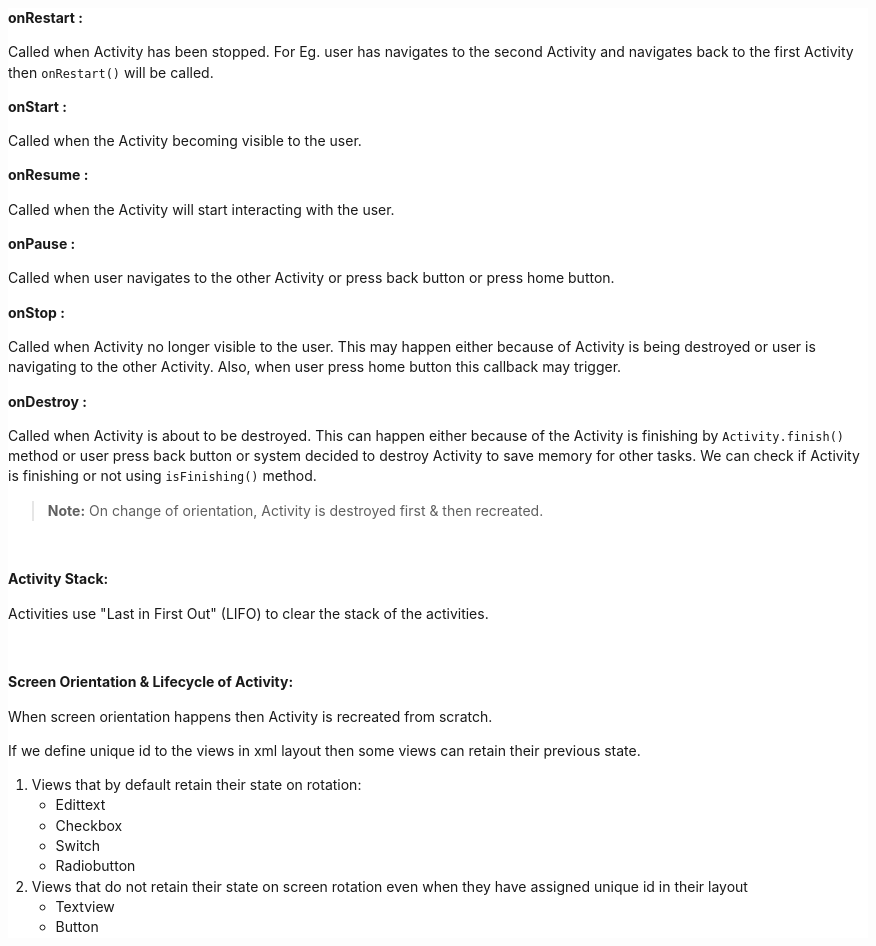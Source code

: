 **onRestart :**

Called when Activity has been stopped. For Eg. user has navigates to the second Activity and navigates back to the first
Activity then `onRestart()`
will be called.

**onStart :**

Called when the Activity becoming visible to the user.

**onResume :**

Called when the Activity will start interacting with the user.

**onPause :**

Called when user navigates to the other Activity or press back button or press home button.

**onStop :**

Called when Activity no longer visible to the user. This may happen either because of Activity is being destroyed or
user is navigating to the other Activity. Also, when user press home button this callback may trigger.

**onDestroy :**

Called when Activity is about to be destroyed. This can happen either because of the Activity is finishing
by `Activity.finish()` method or user press back button or system decided to destroy Activity to save memory for other
tasks. We can check if Activity is finishing or not using `isFinishing()` method.


> **Note:** On change of orientation, Activity is destroyed first &
> then recreated.

<br/>

**Activity Stack:**

Activities use "Last in First Out" (LIFO) to clear the stack of the activities.

<br/>

**Screen Orientation & Lifecycle of Activity:**

When screen orientation happens then Activity is recreated from scratch.

If we define unique id to the views in xml layout then some views can retain their previous state.

1. Views that by default retain their state on rotation:
    * Edittext
    * Checkbox
    * Switch
    * Radiobutton
2. Views that do not retain their state on screen rotation even when they have assigned unique id in their layout
    * Textview
    * Button
